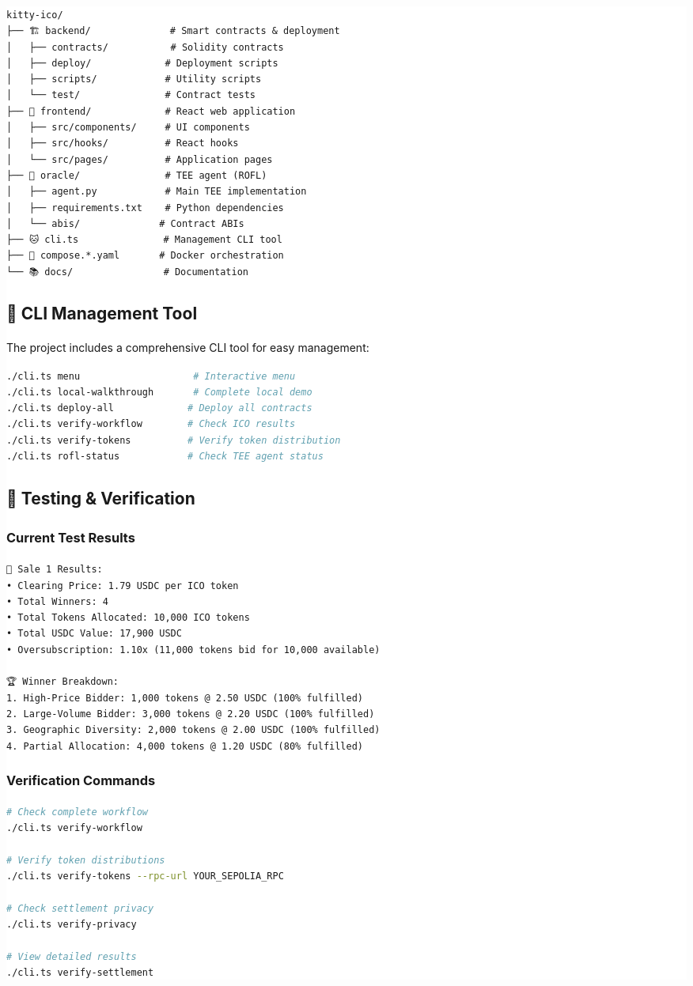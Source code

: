 ```
kitty-ico/
├── 🏗️ backend/              # Smart contracts & deployment
│   ├── contracts/           # Solidity contracts
│   ├── deploy/             # Deployment scripts  
│   ├── scripts/            # Utility scripts
│   └── test/               # Contract tests
├── 🎨 frontend/             # React web application
│   ├── src/components/     # UI components
│   ├── src/hooks/          # React hooks
│   └── src/pages/          # Application pages
├── 🤖 oracle/               # TEE agent (ROFL)
│   ├── agent.py            # Main TEE implementation
│   ├── requirements.txt    # Python dependencies
│   └── abis/              # Contract ABIs
├── 🐱 cli.ts               # Management CLI tool
├── 🐳 compose.*.yaml       # Docker orchestration
└── 📚 docs/                # Documentation
```

## 🔧 CLI Management Tool

The project includes a comprehensive CLI tool for easy management:

```bash
./cli.ts menu                    # Interactive menu
./cli.ts local-walkthrough       # Complete local demo
./cli.ts deploy-all             # Deploy all contracts  
./cli.ts verify-workflow        # Check ICO results
./cli.ts verify-tokens          # Verify token distribution
./cli.ts rofl-status            # Check TEE agent status
```

## 🧪 Testing & Verification

### Current Test Results
```
🎯 Sale 1 Results:
• Clearing Price: 1.79 USDC per ICO token
• Total Winners: 4
• Total Tokens Allocated: 10,000 ICO tokens  
• Total USDC Value: 17,900 USDC
• Oversubscription: 1.10x (11,000 tokens bid for 10,000 available)

🏆 Winner Breakdown:
1. High-Price Bidder: 1,000 tokens @ 2.50 USDC (100% fulfilled)
2. Large-Volume Bidder: 3,000 tokens @ 2.20 USDC (100% fulfilled)
3. Geographic Diversity: 2,000 tokens @ 2.00 USDC (100% fulfilled)  
4. Partial Allocation: 4,000 tokens @ 1.20 USDC (80% fulfilled)
```

### Verification Commands
```bash
# Check complete workflow
./cli.ts verify-workflow

# Verify token distributions  
./cli.ts verify-tokens --rpc-url YOUR_SEPOLIA_RPC

# Check settlement privacy
./cli.ts verify-privacy

# View detailed results
./cli.ts verify-settlement
```
